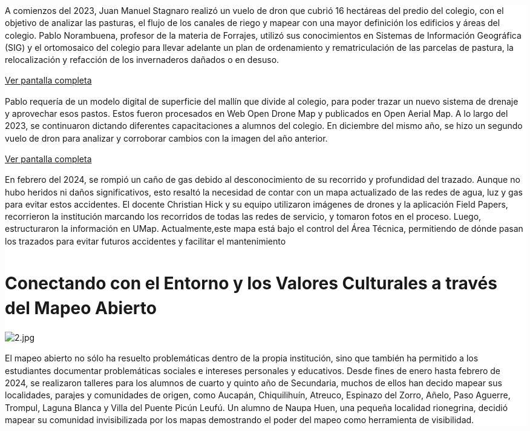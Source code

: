 A comienzos del 2023, Juan Manuel Stagnaro realizó un vuelo de dron que cubrió 16 hectáreas del predio del colegio, con el objetivo de  analizar las pasturas, el flujo de los canales de riego y mapear con una mayor definición los edificios y áreas del colegio. Pablo Norambuena, profesor de la materia de Forrajes, utilizó sus conocimientos en Sistemas de Información Geográfica (SIG) y el ortomosaico del colegio para llevar adelante un plan de ordenamiento y rematriculación de las parcelas de pastura, la relocalización y refacción de los invernaderos dañados o en desuso.

<iframe width="100%" height="500px" frameborder="0" allowfullscreen allow="geolocation" src="//umap.openstreetmap.fr/es/map/mapa-red-de-servicios-ceisi_1016221?scaleControl=false&miniMap=false&scrollWheelZoom=false&zoomControl=true&editMode=disabled&moreControl=true&searchControl=null&tilelayersControl=null&embedControl=null&datalayersControl=true&onLoadPanel=none&captionBar=false&captionMenus=true"></iframe><p><a href="//umap.openstreetmap.fr/es/map/mapa-red-de-servicios-ceisi_1016221?scaleControl=false&miniMap=false&scrollWheelZoom=true&zoomControl=true&editMode=disabled&moreControl=true&searchControl=null&tilelayersControl=null&embedControl=null&datalayersControl=true&onLoadPanel=none&captionBar=false&captionMenus=true">Ver pantalla completa</a></p>

Pablo requería de un modelo digital de superficie del mallín que divide al colegio, para poder trazar un nuevo sistema de drenaje y aprovechar esos pastos. Estos fueron procesados en Web Open Drone Map y publicados en Open Aerial Map.
A lo largo del 2023, se continuaron dictando diferentes capacitaciones a alumnos del colegio. En diciembre del mismo año, se hizo un segundo vuelo de dron para analizar y corroborar cambios con la imagen del año anterior.

<iframe width="100%" height="500px" frameborder="0" allowfullscreen allow="geolocation" src="//umap.openstreetmap.fr/es/map/mapa-de-edificios-productivos-del-cei_1017607?scaleControl=false&miniMap=false&scrollWheelZoom=false&zoomControl=true&editMode=disabled&moreControl=true&searchControl=null&tilelayersControl=null&embedControl=null&datalayersControl=true&onLoadPanel=none&captionBar=false&captionMenus=true"></iframe><p><a href="//umap.openstreetmap.fr/es/map/mapa-de-edificios-productivos-del-cei_1017607?scaleControl=false&miniMap=false&scrollWheelZoom=true&zoomControl=true&editMode=disabled&moreControl=true&searchControl=null&tilelayersControl=null&embedControl=null&datalayersControl=true&onLoadPanel=none&captionBar=false&captionMenus=true">Ver pantalla completa</a></p>

En febrero del 2024, se rompió un caño de gas debido al desconocimiento de su recorrido y profundidad del trazado. Aunque no hubo heridos ni daños significativos, esto resaltó  la necesidad de  contar con un mapa actualizado de las redes de agua, luz y gas para evitar estos accidentes. El docente Christian Hick y su equipo utilizaron imágenes de drones y la aplicación  Field Papers, recorrieron la institución marcando los recorridos de todas las redes de servicio, y tomaron fotos en el proceso. Luego, estructuraron la información en UMap. Actualmente,este mapa está bajo el control del Área Técnica, permitiendo de dónde pasan los trazados para evitar futuros accidentes y facilitar el mantenimiento

# Conectando con el Entorno y los Valores Culturales a través del Mapeo Abierto

![2.jpg](/uploads/2.jpg)

El mapeo abierto no sólo ha resuelto  problemáticas dentro de la propia institución, sino que también ha permitido a los estudiantes documentar problemáticas sociales e intereses personales y educativos. Desde fines de enero hasta  febrero de 2024, se realizaron talleres para los alumnos de cuarto y quinto año de Secundaria, muchos de ellos han decido mapear sus localidades, parajes y comunidades de origen, como Aucapán, Chiquilihuín, Atreuco, Espinazo del Zorro, Añelo, Paso Aguerre, Trompul, Laguna Blanca y Villa del Puente Picún Leufú. Un alumno de Naupa Huen, una pequeña localidad rionegrina, decidió mapear su comunidad invisibilizada por los mapas demostrando el poder del mapeo como herramienta de visibilidad.
